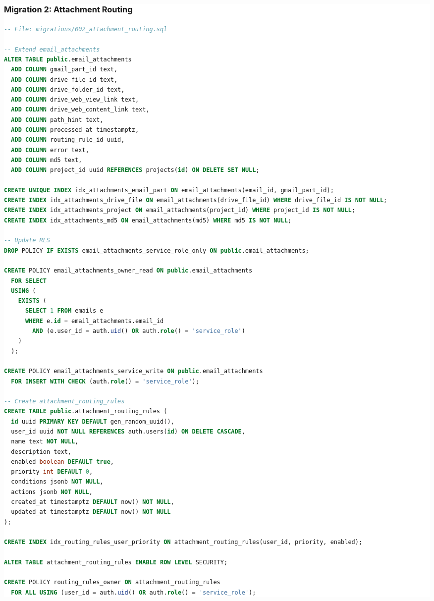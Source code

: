 ### Migration 2: Attachment Routing

```sql
-- File: migrations/002_attachment_routing.sql

-- Extend email_attachments
ALTER TABLE public.email_attachments
  ADD COLUMN gmail_part_id text,
  ADD COLUMN drive_file_id text,
  ADD COLUMN drive_folder_id text,
  ADD COLUMN drive_web_view_link text,
  ADD COLUMN drive_web_content_link text,
  ADD COLUMN path_hint text,
  ADD COLUMN processed_at timestamptz,
  ADD COLUMN routing_rule_id uuid,
  ADD COLUMN error text,
  ADD COLUMN md5 text,
  ADD COLUMN project_id uuid REFERENCES projects(id) ON DELETE SET NULL;

CREATE UNIQUE INDEX idx_attachments_email_part ON email_attachments(email_id, gmail_part_id);
CREATE INDEX idx_attachments_drive_file ON email_attachments(drive_file_id) WHERE drive_file_id IS NOT NULL;
CREATE INDEX idx_attachments_project ON email_attachments(project_id) WHERE project_id IS NOT NULL;
CREATE INDEX idx_attachments_md5 ON email_attachments(md5) WHERE md5 IS NOT NULL;

-- Update RLS
DROP POLICY IF EXISTS email_attachments_service_role_only ON public.email_attachments;

CREATE POLICY email_attachments_owner_read ON public.email_attachments
  FOR SELECT
  USING (
    EXISTS (
      SELECT 1 FROM emails e
      WHERE e.id = email_attachments.email_id
        AND (e.user_id = auth.uid() OR auth.role() = 'service_role')
    )
  );

CREATE POLICY email_attachments_service_write ON public.email_attachments
  FOR INSERT WITH CHECK (auth.role() = 'service_role');

-- Create attachment_routing_rules
CREATE TABLE public.attachment_routing_rules (
  id uuid PRIMARY KEY DEFAULT gen_random_uuid(),
  user_id uuid NOT NULL REFERENCES auth.users(id) ON DELETE CASCADE,
  name text NOT NULL,
  description text,
  enabled boolean DEFAULT true,
  priority int DEFAULT 0,
  conditions jsonb NOT NULL,
  actions jsonb NOT NULL,
  created_at timestamptz DEFAULT now() NOT NULL,
  updated_at timestamptz DEFAULT now() NOT NULL
);

CREATE INDEX idx_routing_rules_user_priority ON attachment_routing_rules(user_id, priority, enabled);

ALTER TABLE attachment_routing_rules ENABLE ROW LEVEL SECURITY;

CREATE POLICY routing_rules_owner ON attachment_routing_rules
  FOR ALL USING (user_id = auth.uid() OR auth.role() = 'service_role');

```